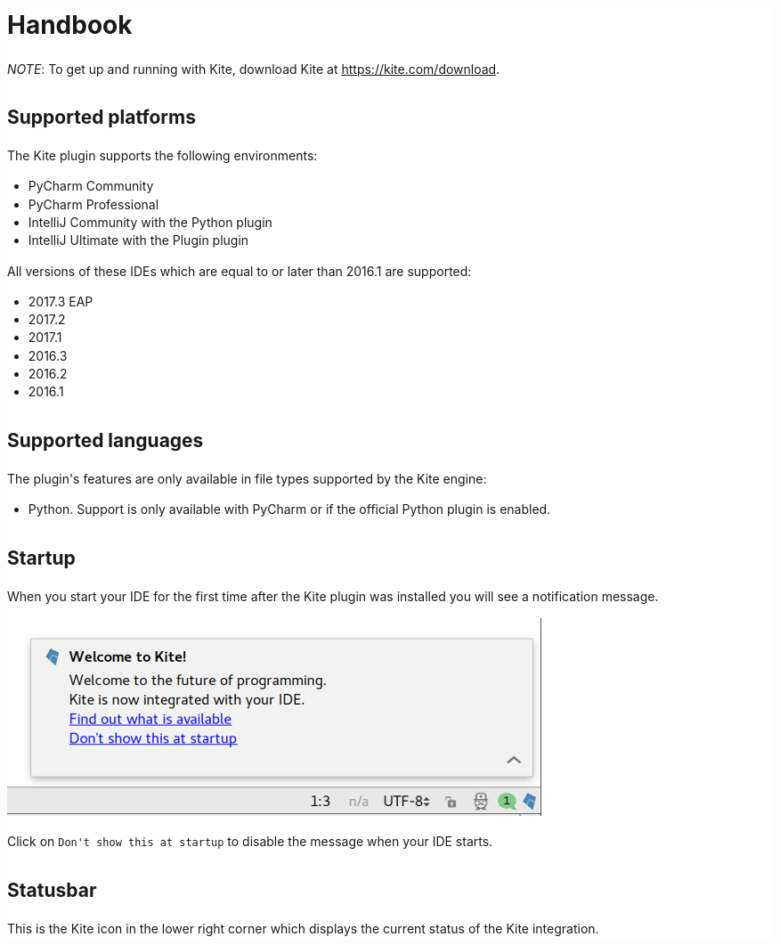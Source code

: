 # Handbook

*NOTE*: To get up and running with Kite, download Kite at https://kite.com/download.

## Supported platforms

The Kite plugin supports the following environments:
- PyCharm Community
- PyCharm Professional
- IntelliJ Community with the Python plugin
- IntelliJ Ultimate with the Plugin plugin

All versions of these IDEs which are equal to or later than 2016.1 are supported:
- 2017.3 EAP
- 2017.2
- 2017.1
- 2016.3
- 2016.2
- 2016.1


## Supported languages 

The plugin's features are only available in file types supported by the Kite engine:
- Python. Support is only available with PyCharm or if the official Python plugin is enabled.

## Startup

When you start your IDE for the first time after the Kite plugin was installed you will 
see a notification message.

![Notification at startup](docs/images/welcome-message.png)

Click on `Don't show this at startup` to disable the message when your IDE starts. 

## Statusbar 
This is the Kite icon in the lower right corner which displays the current status of the Kite integration.
